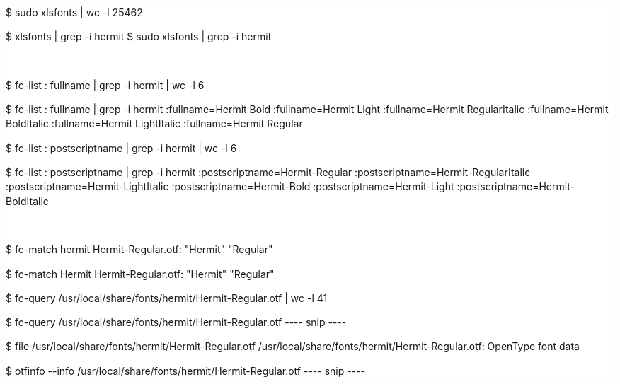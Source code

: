 $ sudo xlsfonts | wc -l
   25462
```

```
$ xlsfonts | grep -i hermit
$ sudo xlsfonts | grep -i hermit
```


```
$ fc-list : fullname | grep -i hermit | wc -l
       6

$ fc-list : fullname | grep -i hermit
:fullname=Hermit Bold
:fullname=Hermit Light
:fullname=Hermit RegularItalic
:fullname=Hermit BoldItalic
:fullname=Hermit LightItalic
:fullname=Hermit Regular
```

```
$ fc-list : postscriptname | grep -i hermit | wc -l
       6

$ fc-list : postscriptname | grep -i hermit
:postscriptname=Hermit-Regular
:postscriptname=Hermit-RegularItalic
:postscriptname=Hermit-LightItalic
:postscriptname=Hermit-Bold
:postscriptname=Hermit-Light
:postscriptname=Hermit-BoldItalic
```


```
$ fc-match hermit 
Hermit-Regular.otf: "Hermit" "Regular"
```

```
$ fc-match Hermit
Hermit-Regular.otf: "Hermit" "Regular"
```

```
$ fc-query /usr/local/share/fonts/hermit/Hermit-Regular.otf | wc -l
      41
```

```
$ fc-query /usr/local/share/fonts/hermit/Hermit-Regular.otf 
---- snip ----
```

```
$ file /usr/local/share/fonts/hermit/Hermit-Regular.otf
/usr/local/share/fonts/hermit/Hermit-Regular.otf: OpenType font data
```

```
$ otfinfo --info /usr/local/share/fonts/hermit/Hermit-Regular.otf
---- snip ----
```

```
